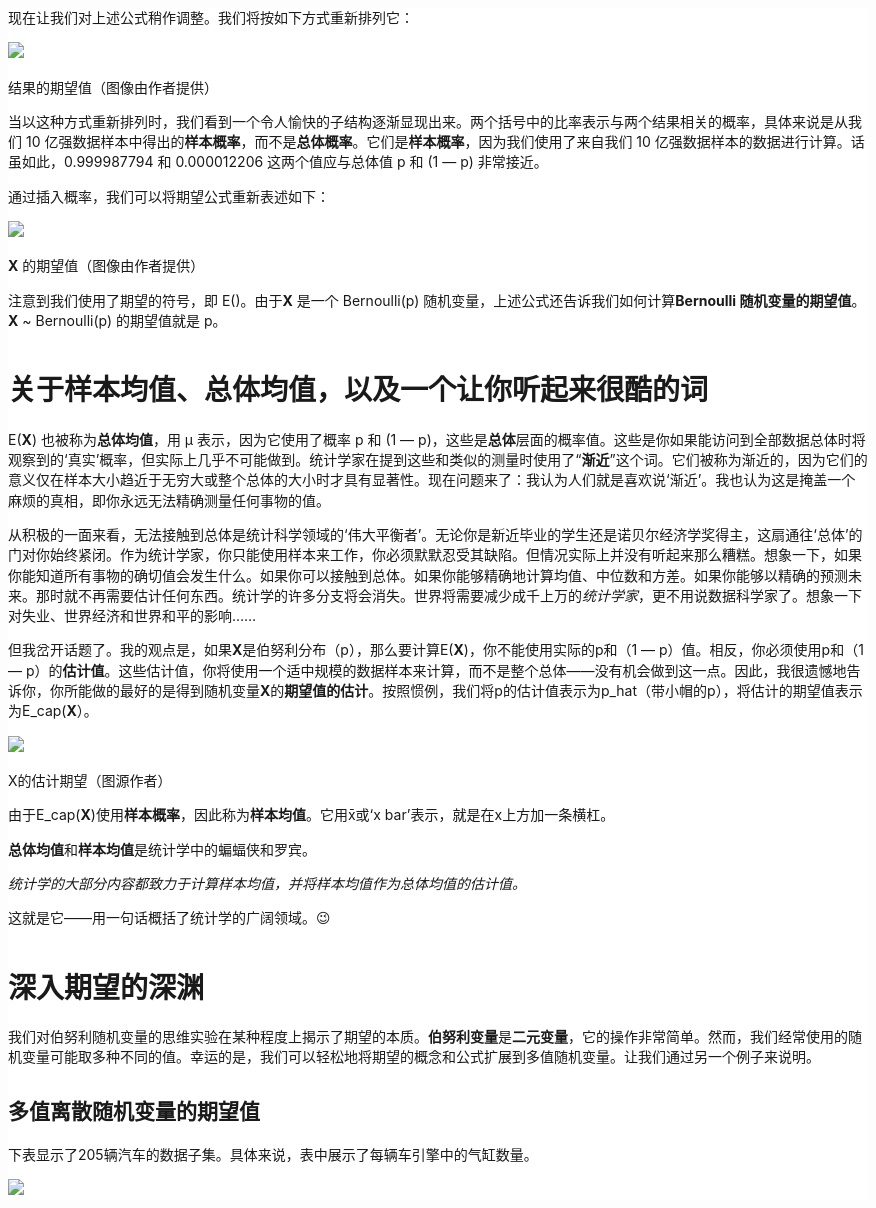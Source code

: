 现在让我们对上述公式稍作调整。我们将按如下方式重新排列它：

![](../Images/4a0311fd355fe26c31fc51889a96f642.png)

结果的期望值（图像由作者提供）

当以这种方式重新排列时，我们看到一个令人愉快的子结构逐渐显现出来。两个括号中的比率表示与两个结果相关的概率，具体来说是从我们 10 亿强数据样本中得出的**样本概率**，而不是**总体概率**。它们是**样本概率**，因为我们使用了来自我们 10 亿强数据样本的数据进行计算。话虽如此，0.999987794 和 0.000012206 这两个值应与总体值 p 和 (1 — p) 非常接近。

通过插入概率，我们可以将期望公式重新表述如下：

![](../Images/1cd96f7bb541dc8654287b7d1322f435.png)

**X** 的期望值（图像由作者提供）

注意到我们使用了期望的符号，即 E()。由于**X** 是一个 Bernoulli(p) 随机变量，上述公式还告诉我们如何计算**Bernoulli 随机变量的期望值**。**X** ~ Bernoulli(p) 的期望值就是 p。

# 关于样本均值、总体均值，以及一个让你听起来很酷的词

E(**X**) 也被称为**总体均值**，用 μ 表示，因为它使用了概率 p 和 (1 — p)，这些是**总体**层面的概率值。这些是你如果能访问到全部数据总体时将观察到的‘真实’概率，但实际上几乎不可能做到。统计学家在提到这些和类似的测量时使用了“**渐近**”这个词。它们被称为渐近的，因为它们的意义仅在样本大小趋近于无穷大或整个总体的大小时才具有显著性。现在问题来了：我认为人们就是喜欢说‘渐近’。我也认为这是掩盖一个麻烦的真相，即你永远无法精确测量任何事物的值。

从积极的一面来看，无法接触到总体是统计科学领域的‘伟大平衡者’。无论你是新近毕业的学生还是诺贝尔经济学奖得主，这扇通往‘总体’的门对你始终紧闭。作为统计学家，你只能使用样本来工作，你必须默默忍受其缺陷。但情况实际上并没有听起来那么糟糕。想象一下，如果你能知道所有事物的确切值会发生什么。如果你可以接触到总体。如果你能够精确地计算均值、中位数和方差。如果你能够以精确的预测未来。那时就不再需要估计任何东西。统计学的许多分支将会消失。世界将需要减少成千上万的*统计学家*，更不用说数据科学家了。想象一下对失业、世界经济和世界和平的影响……

但我岔开话题了。我的观点是，如果**X**是伯努利分布（p），那么要计算E(**X**)，你不能使用实际的p和（1 — p）值。相反，你必须使用p和（1 — p）的**估计值**。这些估计值，你将使用一个适中规模的数据样本来计算，而不是整个总体——没有机会做到这一点。因此，我很遗憾地告诉你，你所能做的最好的是得到随机变量**X**的**期望值的估计**。按照惯例，我们将p的估计值表示为p_hat（带小帽的p），将估计的期望值表示为E_cap(**X**）。

![](../Images/8085cd782b6db1f0f4937721685cef46.png)

X的估计期望（图源作者）

由于E_cap(**X**)使用**样本概率**，因此称为**样本均值**。它用x̄或‘x bar’表示，就是在x上方加一条横杠。

**总体均值**和**样本均值**是统计学中的蝙蝠侠和罗宾。

*统计学的大部分内容都致力于计算样本均值，并将样本均值作为总体均值的估计值。*

这就是它——用一句话概括了统计学的广阔领域。😉

# 深入期望的深渊

我们对伯努利随机变量的思维实验在某种程度上揭示了期望的本质。**伯努利变量**是**二元变量**，它的操作非常简单。然而，我们经常使用的随机变量可能取多种不同的值。幸运的是，我们可以轻松地将期望的概念和公式扩展到多值随机变量。让我们通过另一个例子来说明。

## 多值离散随机变量的期望值

下表显示了205辆汽车的数据子集。具体来说，表中展示了每辆车引擎中的气缸数量。

![](../Images/a7430cfb4cc664b136f8df6f90671c86.png)
